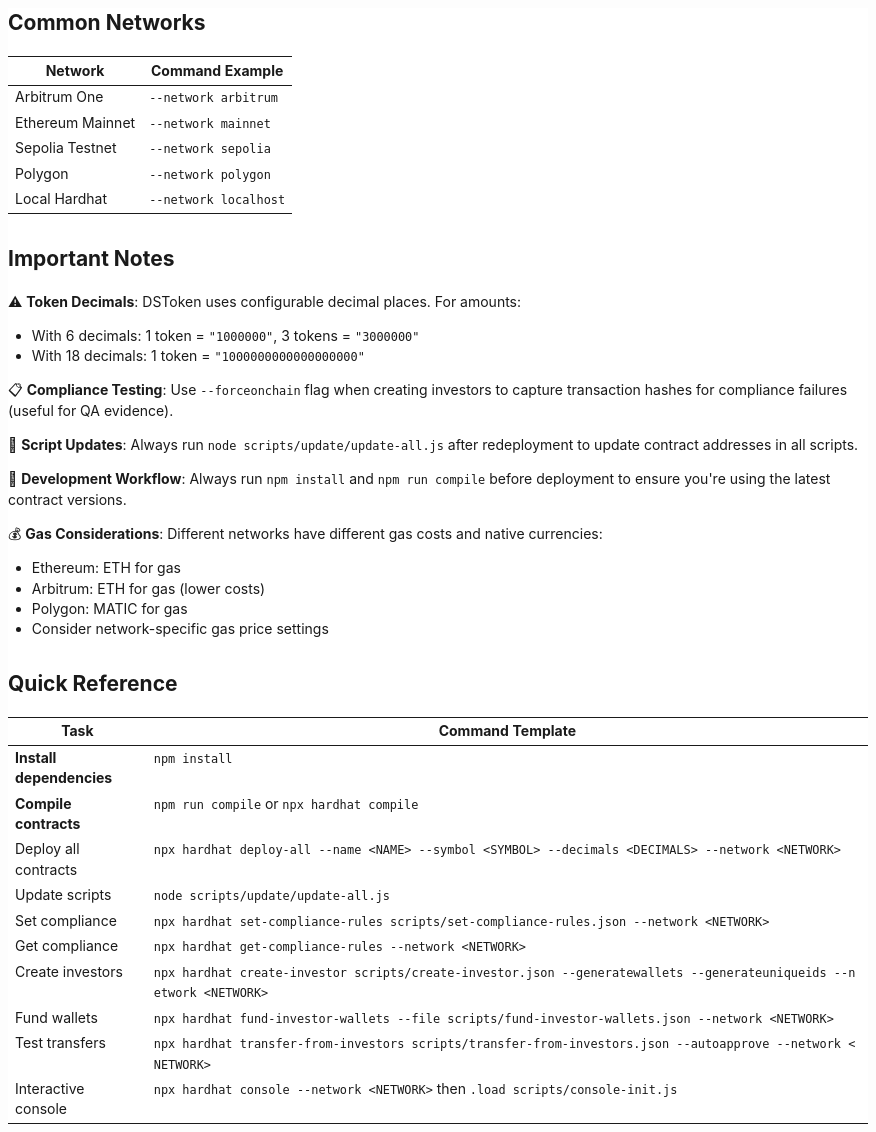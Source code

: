 ## Common Networks

| Network | Command Example |
|---------|-----------------|
| Arbitrum One | `--network arbitrum` |
| Ethereum Mainnet | `--network mainnet` |
| Sepolia Testnet | `--network sepolia` |
| Polygon | `--network polygon` |
| Local Hardhat | `--network localhost` |

## Important Notes

⚠️ **Token Decimals**: DSToken uses configurable decimal places. For amounts:
- With 6 decimals: 1 token = `"1000000"`, 3 tokens = `"3000000"`
- With 18 decimals: 1 token = `"1000000000000000000"`

📋 **Compliance Testing**: Use `--forceonchain` flag when creating investors to capture transaction hashes for compliance failures (useful for QA evidence).

🔄 **Script Updates**: Always run `node scripts/update/update-all.js` after redeployment to update contract addresses in all scripts.

🔧 **Development Workflow**: Always run `npm install` and `npm run compile` before deployment to ensure you're using the latest contract versions.

💰 **Gas Considerations**: Different networks have different gas costs and native currencies:
- Ethereum: ETH for gas
- Arbitrum: ETH for gas (lower costs)
- Polygon: MATIC for gas
- Consider network-specific gas price settings

## Quick Reference

| Task | Command Template |
|------|------------------|
| **Install dependencies** | `npm install` |
| **Compile contracts** | `npm run compile` or `npx hardhat compile` |
| Deploy all contracts | `npx hardhat deploy-all --name <NAME> --symbol <SYMBOL> --decimals <DECIMALS> --network <NETWORK>` |
| Update scripts | `node scripts/update/update-all.js` |
| Set compliance | `npx hardhat set-compliance-rules scripts/set-compliance-rules.json --network <NETWORK>` |
| Get compliance | `npx hardhat get-compliance-rules --network <NETWORK>` |
| Create investors | `npx hardhat create-investor scripts/create-investor.json --generatewallets --generateuniqueids --network <NETWORK>` |
| Fund wallets | `npx hardhat fund-investor-wallets --file scripts/fund-investor-wallets.json --network <NETWORK>` |
| Test transfers | `npx hardhat transfer-from-investors scripts/transfer-from-investors.json --autoapprove --network <NETWORK>` |
| Interactive console | `npx hardhat console --network <NETWORK>` then `.load scripts/console-init.js` |
